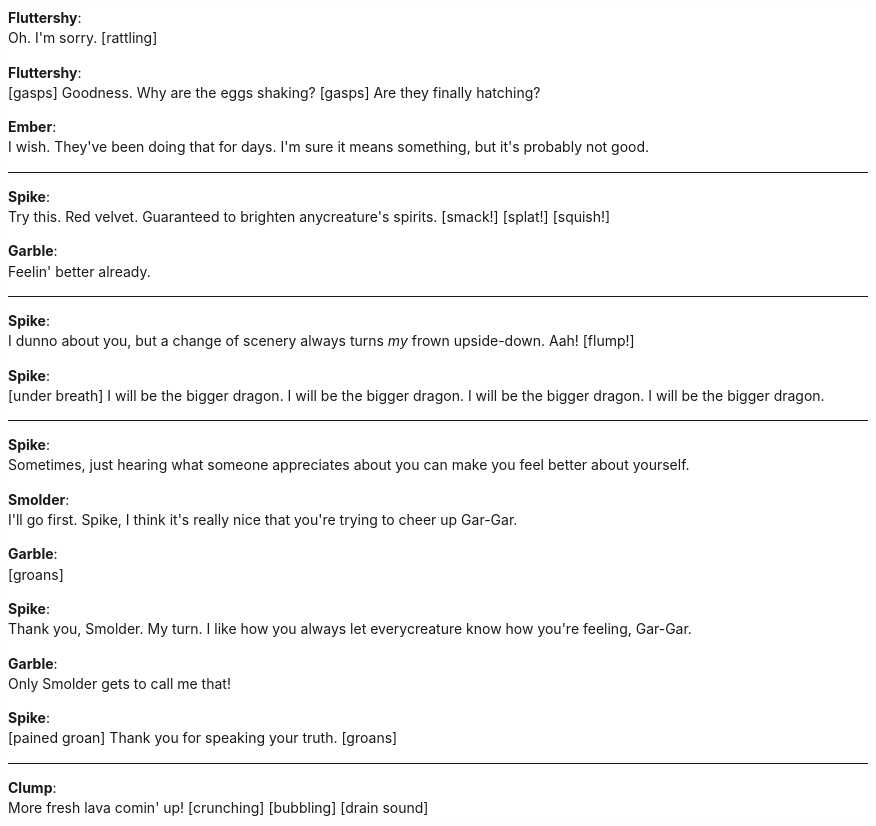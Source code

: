 **Fluttershy**:  
Oh. I'm sorry.
[rattling]

**Fluttershy**:  
[gasps] Goodness. Why are the eggs shaking? [gasps] Are they finally hatching?

**Ember**:  
I wish. They've been doing that for days. I'm sure it means something, but it's probably not good.

***

**Spike**:  
Try this. Red velvet. Guaranteed to brighten anycreature's spirits.
[smack!]
[splat!]
[squish!]

**Garble**:  
Feelin' better already.

***

**Spike**:  
I dunno about you, but a change of scenery always turns *my* frown upside-down. Aah!
[flump!]

**Spike**:  
[under breath] I will be the bigger dragon. I will be the bigger dragon. I will be the bigger dragon. I will be the bigger dragon.

***

**Spike**:  
Sometimes, just hearing what someone appreciates about you can make you feel better about yourself.

**Smolder**:  
I'll go first. Spike, I think it's really nice that you're trying to cheer up Gar-Gar.

**Garble**:  
[groans]

**Spike**:  
Thank you, Smolder. My turn. I like how you always let everycreature know how you're feeling, Gar-Gar.

**Garble**:  
Only Smolder gets to call me that!

**Spike**:  
[pained groan] Thank you for speaking your truth. [groans]

***

**Clump**:  
More fresh lava comin' up!
[crunching]
[bubbling]
[drain sound]
